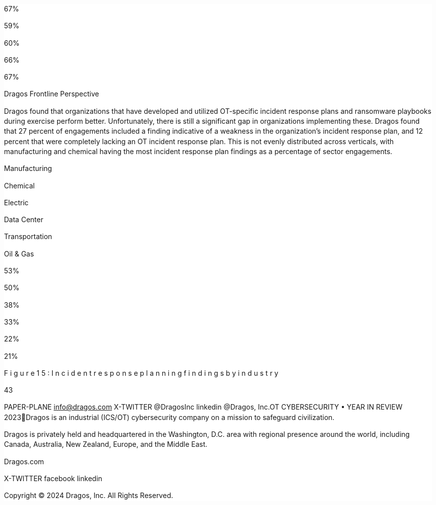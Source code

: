 67%

59%

60%

66%

67%

Dragos Frontline Perspective

Dragos found that organizations that have developed and 
utilized OT\-specific incident response plans and ransomware 
playbooks during exercise perform better. Unfortunately, 
there is still a significant gap in organizations implementing 
these. Dragos found that 27 percent of engagements included 
a finding indicative of a weakness in the organization’s 
incident response plan, and 12 percent that were completely 
lacking an OT incident response plan. This is not evenly 
distributed across verticals, with manufacturing and chemical 
having the most incident response plan findings as a 
percentage of sector engagements.

Manufacturing

Chemical

Electric

Data Center

Transportation

Oil \& Gas

53%

50%

38%

33%

22%

21%

F i g u r e 1 5 : I n c i d e n t r e s p o n s e p l a n n i n g f i n d i n g s 
b y i n d u s t r y

43

PAPER\-PLANE info@dragos.com X\-TWITTER @DragosInc linkedin @Dragos, Inc.OT CYBERSECURITY • YEAR IN REVIEW 2023Dragos is an industrial (ICS/OT) cybersecurity 
company on a mission to safeguard civilization.

Dragos is privately held and headquartered in 
the Washington, D.C. area with regional presence 
around the world, including Canada, Australia, 
New Zealand, Europe, and the Middle East.

Dragos.com

X\-TWITTER facebook linkedin

Copyright © 2024 Dragos, Inc. All Rights Reserved.